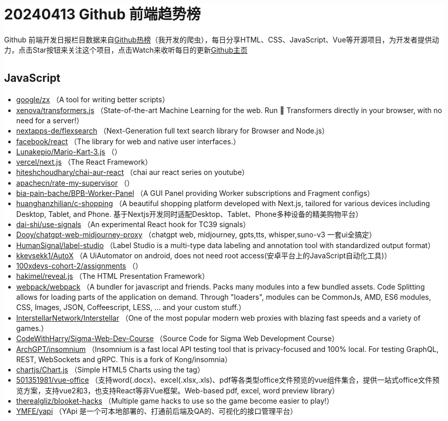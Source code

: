 # 20240413 Github 前端趋势榜

Github 前端开发日报栏目数据来自[Github热榜](https://github.qdkfweb.cn/)（我开发的爬虫），每日分享HTML、CSS、JavaScript、Vue等开源项目，为开发者提供动力，点击Star按钮来关注这个项目，点击Watch来收听每日的更新[Github主页](https://github.com/kujian/githubTrending)
## JavaScript

* [google/zx](https://link.qdkfweb.cn/?target=https%3A%2F%2Fgithub.com%2Fgoogle%2Fzx) （A tool for writing better scripts）
* [xenova/transformers.js](https://link.qdkfweb.cn/?target=https%3A%2F%2Fgithub.com%2Fxenova%2Ftransformers.js) （State-of-the-art Machine Learning for the web. Run &#x1f917; Transformers directly in your browser, with no need for a server!）
* [nextapps-de/flexsearch](https://link.qdkfweb.cn/?target=https%3A%2F%2Fgithub.com%2Fnextapps-de%2Fflexsearch) （Next-Generation full text search library for Browser and Node.js）
* [facebook/react](https://link.qdkfweb.cn/?target=https%3A%2F%2Fgithub.com%2Ffacebook%2Freact) （The library for web and native user interfaces.）
* [Lunakepio/Mario-Kart-3.js](https://link.qdkfweb.cn/?target=https%3A%2F%2Fgithub.com%2FLunakepio%2FMario-Kart-3.js) （）
* [vercel/next.js](https://link.qdkfweb.cn/?target=https%3A%2F%2Fgithub.com%2Fvercel%2Fnext.js) （The React Framework）
* [hiteshchoudhary/chai-aur-react](https://link.qdkfweb.cn/?target=https%3A%2F%2Fgithub.com%2Fhiteshchoudhary%2Fchai-aur-react) （chai aur react series on youtube）
* [apachecn/rate-my-supervisor](https://link.qdkfweb.cn/?target=https%3A%2F%2Fgithub.com%2Fapachecn%2Frate-my-supervisor) （）
* [bia-pain-bache/BPB-Worker-Panel](https://link.qdkfweb.cn/?target=https%3A%2F%2Fgithub.com%2Fbia-pain-bache%2FBPB-Worker-Panel) （A GUI Panel providing Worker subscriptions and Fragment configs）
* [huanghanzhilian/c-shopping](https://link.qdkfweb.cn/?target=https%3A%2F%2Fgithub.com%2Fhuanghanzhilian%2Fc-shopping) （A beautiful shopping platform developed with Next.js, tailored for various devices including Desktop, Tablet, and Phone. 基于Nextjs开发同时适配Desktop、Tablet、Phone多种设备的精美购物平台）
* [dai-shi/use-signals](https://link.qdkfweb.cn/?target=https%3A%2F%2Fgithub.com%2Fdai-shi%2Fuse-signals) （An experimental React hook for TC39 signals）
* [Dooy/chatgpt-web-midjourney-proxy](https://link.qdkfweb.cn/?target=https%3A%2F%2Fgithub.com%2FDooy%2Fchatgpt-web-midjourney-proxy) （chatgpt web, midjourney, gpts,tts, whisper,suno-v3 一套ui全搞定）
* [HumanSignal/label-studio](https://link.qdkfweb.cn/?target=https%3A%2F%2Fgithub.com%2FHumanSignal%2Flabel-studio) （Label Studio is a multi-type data labeling and annotation tool with standardized output format）
* [kkevsekk1/AutoX](https://link.qdkfweb.cn/?target=https%3A%2F%2Fgithub.com%2Fkkevsekk1%2FAutoX) （A UiAutomator on android, does not need root access(安卓平台上的JavaScript自动化工具)）
* [100xdevs-cohort-2/assignments](https://link.qdkfweb.cn/?target=https%3A%2F%2Fgithub.com%2F100xdevs-cohort-2%2Fassignments) （）
* [hakimel/reveal.js](https://link.qdkfweb.cn/?target=https%3A%2F%2Fgithub.com%2Fhakimel%2Freveal.js) （The HTML Presentation Framework）
* [webpack/webpack](https://link.qdkfweb.cn/?target=https%3A%2F%2Fgithub.com%2Fwebpack%2Fwebpack) （A bundler for javascript and friends. Packs many modules into a few bundled assets. Code Splitting allows for loading parts of the application on demand. Through &quot;loaders&quot;, modules can be CommonJs, AMD, ES6 modules, CSS, Images, JSON, Coffeescript, LESS, ... and your custom stuff.）
* [InterstellarNetwork/Interstellar](https://link.qdkfweb.cn/?target=https%3A%2F%2Fgithub.com%2FInterstellarNetwork%2FInterstellar) （One of the most popular modern web proxies with blazing fast speeds and a variety of games.）
* [CodeWithHarry/Sigma-Web-Dev-Course](https://link.qdkfweb.cn/?target=https%3A%2F%2Fgithub.com%2FCodeWithHarry%2FSigma-Web-Dev-Course) （Source Code for Sigma Web Development Course）
* [ArchGPT/insomnium](https://link.qdkfweb.cn/?target=https%3A%2F%2Fgithub.com%2FArchGPT%2Finsomnium) （Insomnium is a fast local API testing tool that is privacy-focused and 100% local. For testing GraphQL, REST, WebSockets and gRPC. This is a fork of Kong/insomnia）
* [chartjs/Chart.js](https://link.qdkfweb.cn/?target=https%3A%2F%2Fgithub.com%2Fchartjs%2FChart.js) （Simple HTML5 Charts using the  tag）
* [501351981/vue-office](https://link.qdkfweb.cn/?target=https%3A%2F%2Fgithub.com%2F501351981%2Fvue-office) （支持word(.docx)、excel(.xlsx,.xls)、pdf等各类型office文件预览的vue组件集合，提供一站式office文件预览方案，支持vue2和3，也支持React等非Vue框架。Web-based pdf, excel, word preview library）
* [therealgliz/blooket-hacks](https://link.qdkfweb.cn/?target=https%3A%2F%2Fgithub.com%2Ftherealgliz%2Fblooket-hacks) （Multiple game hacks to use so the game become easier to play!）
* [YMFE/yapi](https://link.qdkfweb.cn/?target=https%3A%2F%2Fgithub.com%2FYMFE%2Fyapi) （YApi 是一个可本地部署的、打通前后端及QA的、可视化的接口管理平台）